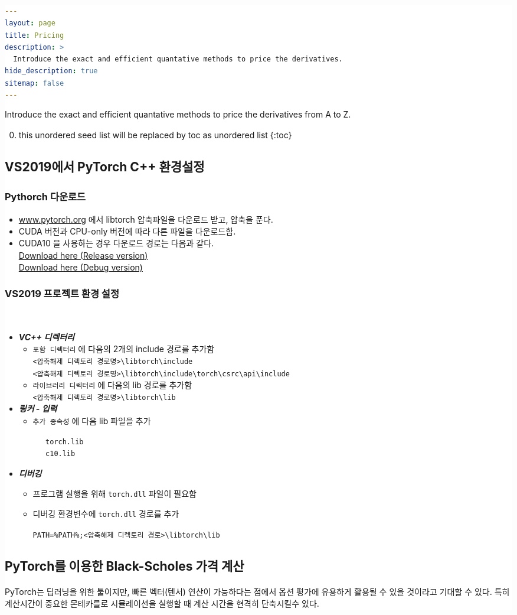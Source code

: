 ```yaml
---
layout: page
title: Pricing
description: >
  Introduce the exact and efficient quantative methods to price the derivatives.
hide_description: true
sitemap: false
---
```


Introduce the exact and efficient quantative methods to price the derivatives from A to Z.

0. this unordered seed list will be replaced by toc as unordered list
{:toc}

## VS2019에서 PyTorch C++ 환경설정

### Pythorch 다운로드
  - www.pytorch.org 에서 libtorch 압축파일을 다운로드 받고, 압축을 푼다.
  - CUDA 버전과 CPU-only 버전에 따라 다른 파일을 다운로드함.
  - CUDA10 을 사용하는 경우 다운로드 경로는 다음과 같다. <br>
    [Download here (Release version)](https://download.pytorch.org/libtorch/cu100/libtorch-win-shared-with-deps-1.2.0.zip) <br>
    [Download here (Debug version)](https://download.pytorch.org/libtorch/cu100/libtorch-win-shared-with-deps-debug-1.2.0.zip)

### VS2019 프로젝트 환경 설정
​
* ***VC++ 디렉터리***
  - `포함 디렉터리` 에 다음의 2개의 include 경로를 추가함<br>
       `<압축해제 디렉토리 경로명>\libtorch\include` <br>
       `<압축해제 디렉토리 경로명>\libtorch\include\torch\csrc\api\include` <br>
  - `라이브러리 디렉터리` 에 다음의 lib 경로를 추가함<br>
       `<압축해제 디렉토리 경로명>\libtorch\lib`
* ***링커 - 입력***
  - `추가 종속성` 에 다음 lib 파일을 추가
    ~~~
       torch.lib
       c10.lib
    ~~~
* ***디버깅***
  - 프로그램 실행을 위해 `torch.dll` 파일이 필요함
  - 디버깅 환경변수에 `torch.dll` 경로를 추가

       `PATH=%PATH%;<압축해제 디렉토리 경로>\libtorch\lib`
       


## PyTorch를 이용한 Black-Scholes 가격 계산

PyTorch는 딥러닝을 위한 툴이지만, 빠른 벡터(텐서) 연산이 가능하다는 점에서 옵션 평가에 유용하게 활용될 수 있을 것이라고 기대할 수 있다. 특히 계산시간이 중요한 몬테카를로 시뮬레이션을 실행할 때 계산 시간을 현격히 단축시킬수 있다.
